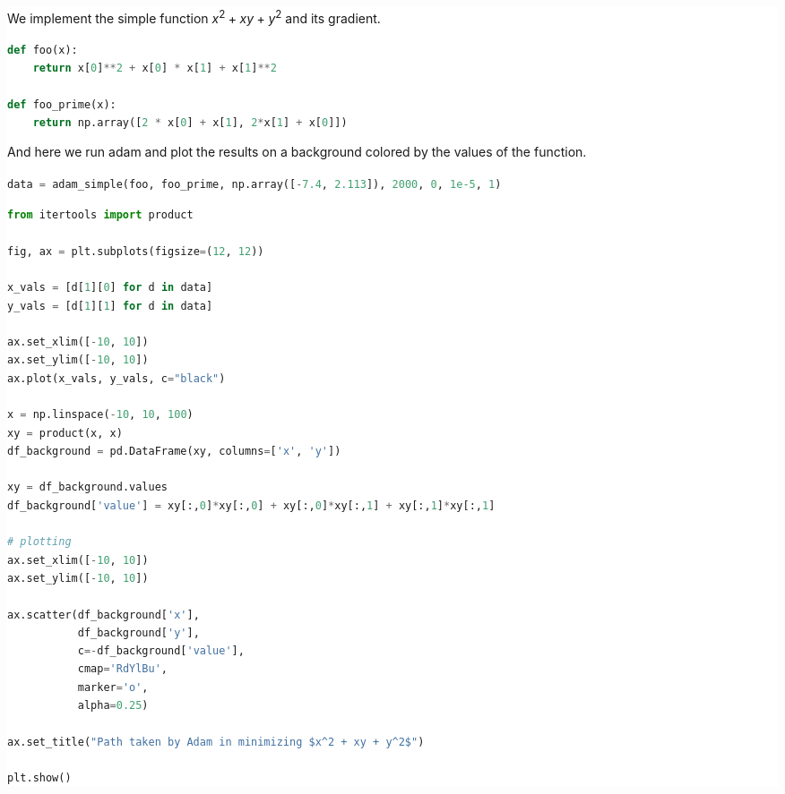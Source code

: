 We implement the simple function $x^2 + xy + y^2$ and its gradient.

```python
def foo(x):
    return x[0]**2 + x[0] * x[1] + x[1]**2

def foo_prime(x):
    return np.array([2 * x[0] + x[1], 2*x[1] + x[0]])
```

And here we run adam and plot the results on a background colored
by the values of the function.

```python
data = adam_simple(foo, foo_prime, np.array([-7.4, 2.113]), 2000, 0, 1e-5, 1)
```

```python
from itertools import product

fig, ax = plt.subplots(figsize=(12, 12))

x_vals = [d[1][0] for d in data]
y_vals = [d[1][1] for d in data]

ax.set_xlim([-10, 10])
ax.set_ylim([-10, 10])
ax.plot(x_vals, y_vals, c="black")

x = np.linspace(-10, 10, 100)
xy = product(x, x)
df_background = pd.DataFrame(xy, columns=['x', 'y'])

xy = df_background.values
df_background['value'] = xy[:,0]*xy[:,0] + xy[:,0]*xy[:,1] + xy[:,1]*xy[:,1]

# plotting
ax.set_xlim([-10, 10])
ax.set_ylim([-10, 10])

ax.scatter(df_background['x'],
           df_background['y'],
           c=-df_background['value'],
           cmap='RdYlBu',
           marker='o',
           alpha=0.25)

ax.set_title("Path taken by Adam in minimizing $x^2 + xy + y^2$")

plt.show()
```

